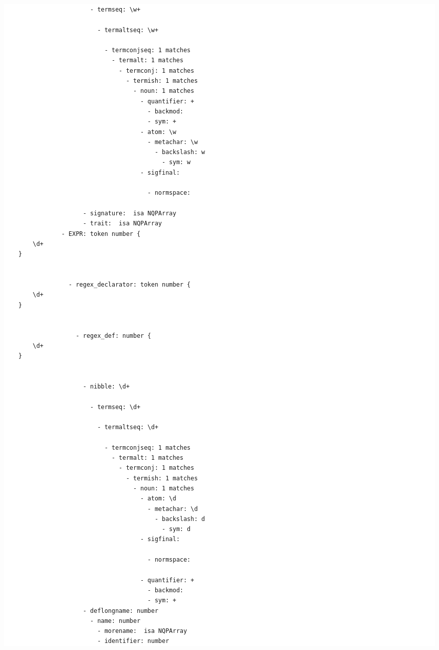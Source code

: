 ```
                        - termseq: \w+
	
                          - termaltseq: \w+
	
                            - termconjseq: 1 matches
                              - termalt: 1 matches
                                - termconj: 1 matches
                                  - termish: 1 matches
                                    - noun: 1 matches
                                      - quantifier: +
                                        - backmod: 
                                        - sym: +
                                      - atom: \w
                                        - metachar: \w
                                          - backslash: w
                                            - sym: w
                                      - sigfinal: 
	
                                        - normspace: 
	
                      - signature:  isa NQPArray
                      - trait:  isa NQPArray
                - EXPR: token number {
		\d+
	}
	
	
                  - regex_declarator: token number {
		\d+
	}
	
	
                    - regex_def: number {
		\d+
	}
	
	
                      - nibble: \d+
	
                        - termseq: \d+
	
                          - termaltseq: \d+
	
                            - termconjseq: 1 matches
                              - termalt: 1 matches
                                - termconj: 1 matches
                                  - termish: 1 matches
                                    - noun: 1 matches
                                      - atom: \d
                                        - metachar: \d
                                          - backslash: d
                                            - sym: d
                                      - sigfinal: 
	
                                        - normspace: 
	
                                      - quantifier: +
                                        - backmod: 
                                        - sym: +
                      - deflongname: number
                        - name: number
                          - morename:  isa NQPArray
                          - identifier: number
```